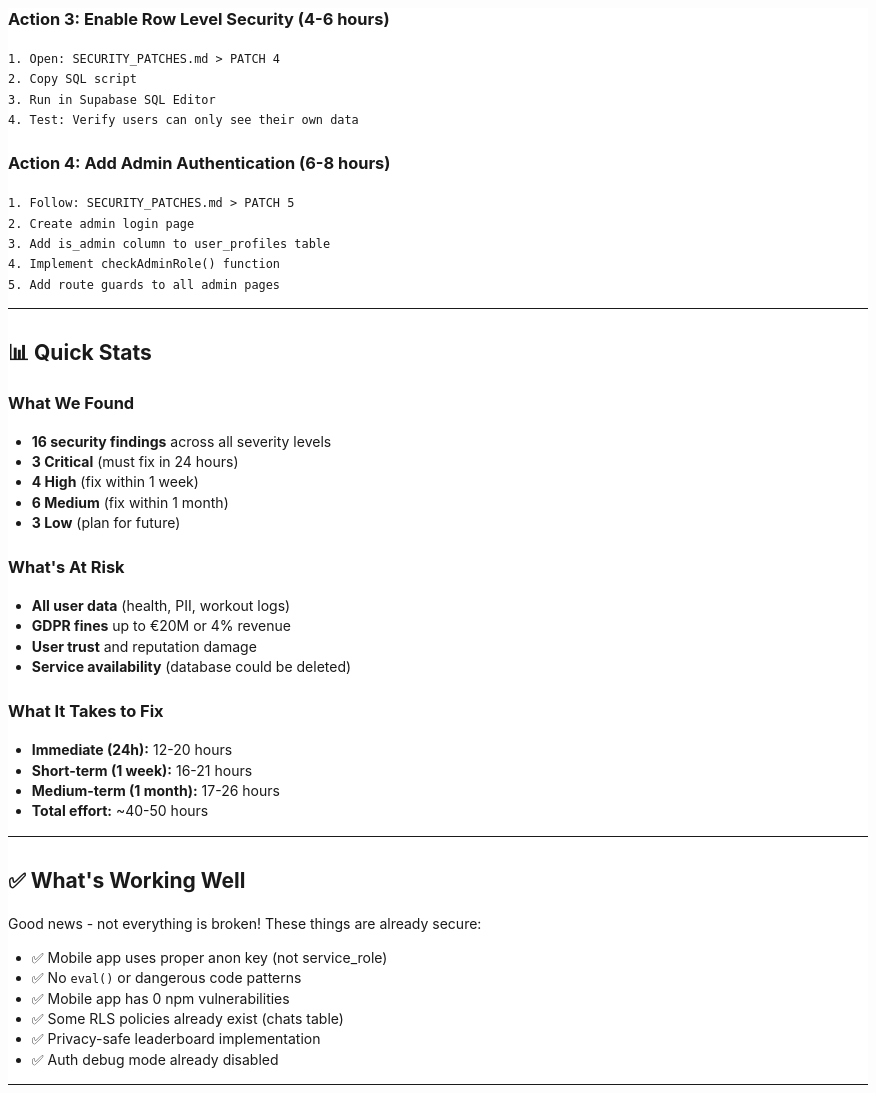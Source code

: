 ### Action 3: Enable Row Level Security (4-6 hours)
```
1. Open: SECURITY_PATCHES.md > PATCH 4
2. Copy SQL script
3. Run in Supabase SQL Editor
4. Test: Verify users can only see their own data
```

### Action 4: Add Admin Authentication (6-8 hours)
```
1. Follow: SECURITY_PATCHES.md > PATCH 5
2. Create admin login page
3. Add is_admin column to user_profiles table
4. Implement checkAdminRole() function
5. Add route guards to all admin pages
```

---

## 📊 Quick Stats

### What We Found
- **16 security findings** across all severity levels
- **3 Critical** (must fix in 24 hours)
- **4 High** (fix within 1 week)
- **6 Medium** (fix within 1 month)
- **3 Low** (plan for future)

### What's At Risk
- **All user data** (health, PII, workout logs)
- **GDPR fines** up to €20M or 4% revenue
- **User trust** and reputation damage
- **Service availability** (database could be deleted)

### What It Takes to Fix
- **Immediate (24h):** 12-20 hours
- **Short-term (1 week):** 16-21 hours
- **Medium-term (1 month):** 17-26 hours
- **Total effort:** ~40-50 hours

---

## ✅ What's Working Well

Good news - not everything is broken! These things are already secure:

- ✅ Mobile app uses proper anon key (not service_role)
- ✅ No `eval()` or dangerous code patterns
- ✅ Mobile app has 0 npm vulnerabilities
- ✅ Some RLS policies already exist (chats table)
- ✅ Privacy-safe leaderboard implementation
- ✅ Auth debug mode already disabled

---